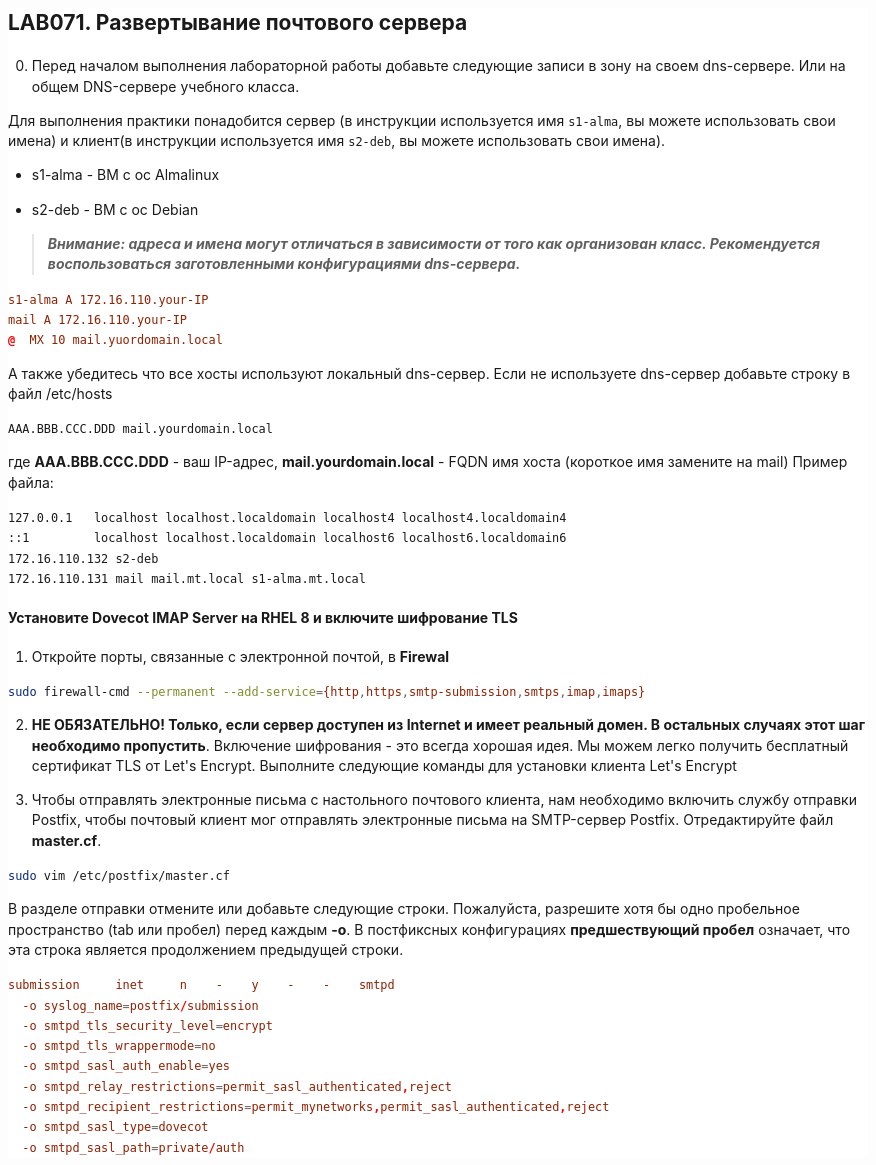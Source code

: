 ## LAB071. Развертывание почтового сервера
0. Перед началом выполнения лабораторной работы добавьте следующие записи в зону на своем dns-сервере. Или на общем DNS-сервере учебного класса. 

Для выполнения практики понадобится сервер (в инструкции используется имя `s1-alma`, вы можете использовать свои имена) и клиент(в инструкции используется имя `s2-deb`, вы можете использовать свои имена).

- s1-alma - ВМ с ос Almalinux 

- s2-deb - ВМ с ос Debian

> ***Внимание: адреса и имена могут отличаться в зависимости от того как организован класс. Рекомендуется воспользоваться заготовленными конфигурациями dns-сервера.***
```conf
s1-alma A 172.16.110.your-IP
mail A 172.16.110.your-IP
@  MX 10 mail.yuordomain.local
```
А также убедитесь что все хосты используют локальный dns-сервер. Если не используете dns-сервер добавьте строку в файл /etc/hosts

```
AAA.BBB.CCC.DDD mail.yourdomain.local
```
где **AAA.BBB.CCC.DDD** - ваш IP-адрес, **mail.yourdomain.local** - FQDN имя хоста (короткое имя замените на mail)
Пример файла:
```
127.0.0.1   localhost localhost.localdomain localhost4 localhost4.localdomain4
::1         localhost localhost.localdomain localhost6 localhost6.localdomain6
172.16.110.132 s2-deb
172.16.110.131 mail mail.mt.local s1-alma.mt.local
```

#### Установите Dovecot IMAP Server на RHEL 8 и включите шифрование TLS

1. Откройте порты, связанные с электронной почтой, в **Firewal**
```bash
sudo firewall-cmd --permanent --add-service={http,https,smtp-submission,smtps,imap,imaps}
```

2. **НЕ ОБЯЗАТЕЛЬНО! Только, если сервер доступен из Internet и имеет реальный домен. В остальных случаях этот шаг необходимо пропустить**. Включение шифрования - это всегда хорошая идея. Мы можем легко получить бесплатный сертификат TLS от Let's Encrypt. Выполните следующие команды для установки клиента Let's Encrypt

3. Чтобы отправлять электронные письма с настольного почтового клиента, нам необходимо включить службу отправки Postfix, чтобы почтовый клиент мог отправлять электронные письма на SMTP-сервер Postfix. Отредактируйте файл **master.cf**.
```bash
sudo vim /etc/postfix/master.cf
```
В разделе отправки отмените или добавьте следующие строки. Пожалуйста, разрешите хотя бы одно пробельное пространство (tab или пробел) перед каждым **-o**. В постфиксных конфигурациях **предшествующий пробел** означает, что эта строка является продолжением предыдущей строки.
```conf
submission     inet     n    -    y    -    -    smtpd
  -o syslog_name=postfix/submission
  -o smtpd_tls_security_level=encrypt
  -o smtpd_tls_wrappermode=no
  -o smtpd_sasl_auth_enable=yes
  -o smtpd_relay_restrictions=permit_sasl_authenticated,reject
  -o smtpd_recipient_restrictions=permit_mynetworks,permit_sasl_authenticated,reject
  -o smtpd_sasl_type=dovecot
  -o smtpd_sasl_path=private/auth
```